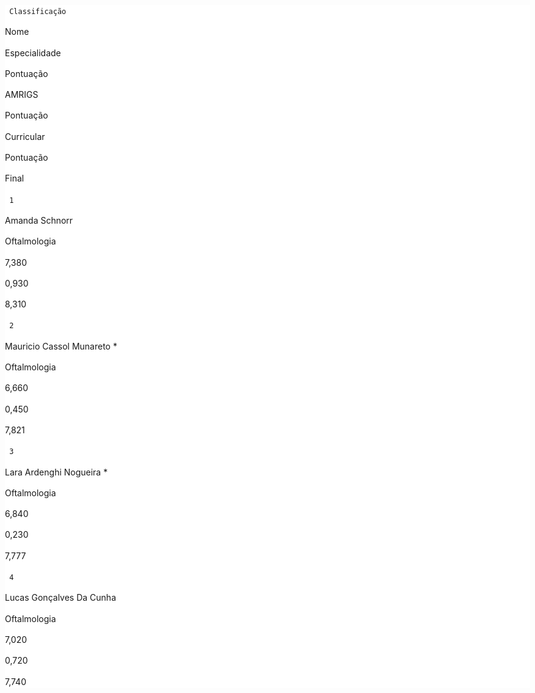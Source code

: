      Classificação

   Nome

   Especialidade

   Pontuação

 AMRIGS

   Pontuação

 Curricular

   Pontuação

 Final

     1

   Amanda Schnorr

   Oftalmologia

   7,380

   0,930

   8,310

     2

   Mauricio Cassol Munareto *

   Oftalmologia

   6,660

   0,450

   7,821

     3

   Lara Ardenghi Nogueira *

   Oftalmologia

   6,840

   0,230

   7,777

     4

   Lucas Gonçalves Da Cunha

   Oftalmologia

   7,020

   0,720

   7,740
